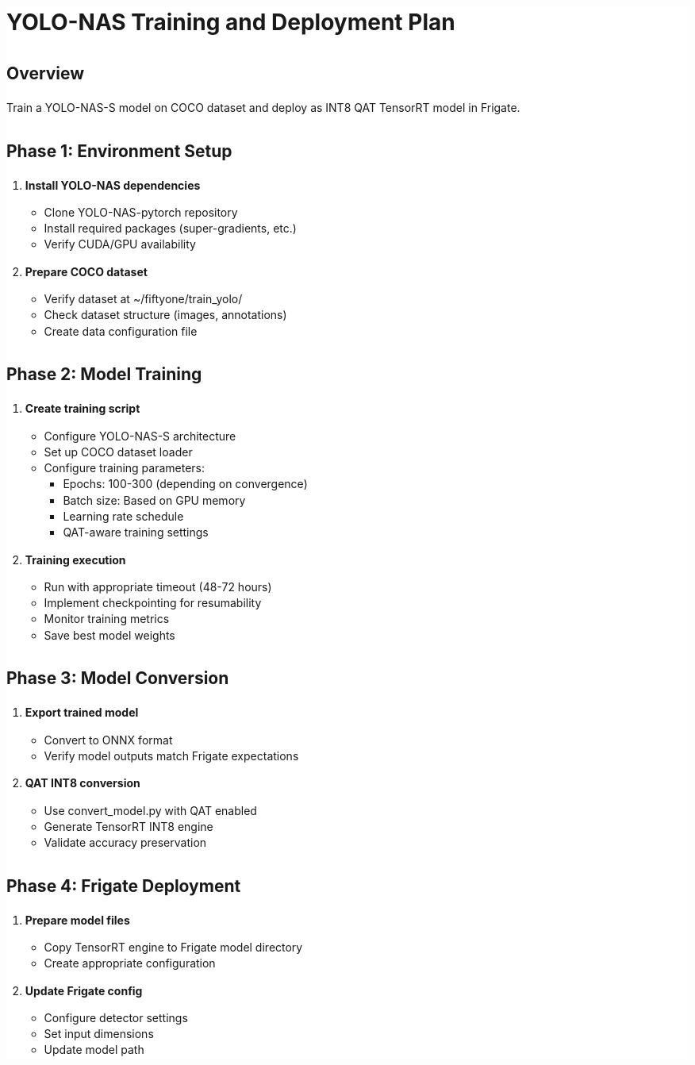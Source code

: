# YOLO-NAS Training and Deployment Plan

## Overview
Train a YOLO-NAS-S model on COCO dataset and deploy as INT8 QAT TensorRT model in Frigate.

## Phase 1: Environment Setup
1. **Install YOLO-NAS dependencies**
   - Clone YOLO-NAS-pytorch repository
   - Install required packages (super-gradients, etc.)
   - Verify CUDA/GPU availability

2. **Prepare COCO dataset**
   - Verify dataset at ~/fiftyone/train_yolo/
   - Check dataset structure (images, annotations)
   - Create data configuration file

## Phase 2: Model Training
1. **Create training script**
   - Configure YOLO-NAS-S architecture
   - Set up COCO dataset loader
   - Configure training parameters:
     - Epochs: 100-300 (depending on convergence)
     - Batch size: Based on GPU memory
     - Learning rate schedule
     - QAT-aware training settings

2. **Training execution**
   - Run with appropriate timeout (48-72 hours)
   - Implement checkpointing for resumability
   - Monitor training metrics
   - Save best model weights

## Phase 3: Model Conversion
1. **Export trained model**
   - Convert to ONNX format
   - Verify model outputs match Frigate expectations

2. **QAT INT8 conversion**
   - Use convert_model.py with QAT enabled
   - Generate TensorRT INT8 engine
   - Validate accuracy preservation

## Phase 4: Frigate Deployment
1. **Prepare model files**
   - Copy TensorRT engine to Frigate model directory
   - Create appropriate configuration

2. **Update Frigate config**
   - Configure detector settings
   - Set input dimensions
   - Update model path
